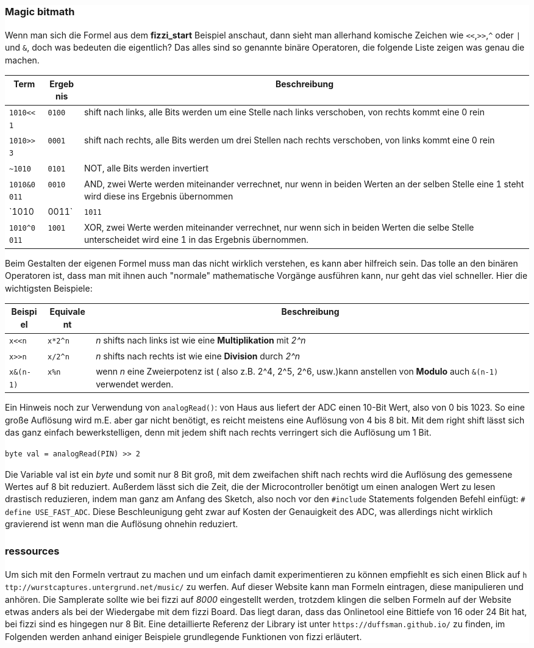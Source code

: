 <div style="page-break-after: always;"></div>

### Magic bitmath 
Wenn man sich die Formel aus dem **fizzi_start** Beispiel anschaut, dann sieht man allerhand komische Zeichen wie `<<`,`>>`,`^` oder `|` und `&`, doch was bedeuten die eigentlich? 
Das alles sind so genannte binäre Operatoren, die folgende Liste zeigen was genau die machen. 

|	Term	       |	Ergebnis	| Beschreibung |
|---------------|-------------|--------------|
| `1010<<1`	   | `0100`			| shift nach links, alle Bits werden um eine Stelle nach links verschoben, von rechts kommt eine 0 rein 
| `1010>>3`		| `0001`			| shift nach rechts, alle Bits werden um drei Stellen nach rechts verschoben, von links kommt eine 0 rein  
| `~1010`			| `0101`			| NOT, alle Bits werden invertiert
| `1010&0011`		| `0010`			| AND, zwei Werte werden miteinander verrechnet, nur wenn in beiden Werten an der selben Stelle eine 1 steht wird diese ins Ergebnis übernommen
|`1010|0011`		| `1011`		| OR, zwei Werte werden miteinander verrechnet, sobald einer der Werte an einer Stelle eine 1 hat, wird diese in das Ergebnis übernommen.
|`1010^0011`	|	`1001`			| XOR, zwei Werte werden miteinander verrechnet, nur wenn sich in  beiden Werten die selbe Stelle unterscheidet wird eine 1 in das Ergebnis übernommen.
  
Beim Gestalten der eigenen Formel muss man das nicht wirklich verstehen, es kann aber hilfreich sein. Das tolle an den binären Operatoren ist, dass man mit ihnen auch "normale" mathematische Vorgänge ausführen kann, nur geht das viel schneller. Hier die wichtigsten Beispiele:  

<div style="page-break-after: always;"></div>

| Beispiel        |Equivalent  | Beschreibung |
|-----------------|----------|--------------|
| `x<<n`          | `x*2^n`  | *n* shifts nach links ist wie eine **Multiplikation** mit *2^n* |
| `x>>n`	        | `x/2^n`  | *n* shifts nach rechts ist wie eine **Division** durch *2^n* |
| `x&(n-1)`       |  `x%n`	  | wenn *n* eine Zweierpotenz ist ( also z.B. 2^4, 2^5, 2^6, usw.)kann anstellen von **Modulo** auch `&(n-1)` verwendet werden. 

Ein Hinweis noch zur Verwendung von `analogRead()`: von Haus aus liefert der ADC einen 10-Bit Wert, also von 0 bis 1023. So eine große Auflösung wird m.E. aber gar nicht benötigt, es reicht meistens eine Auflösung von 4 bis 8 bit. Mit dem right shift lässt sich das ganz einfach bewerkstelligen, denn mit jedem shift nach rechts verringert sich die Auflösung um 1 Bit. 
```
byte val = analogRead(PIN) >> 2
```
Die Variable val ist ein *byte* und somit nur 8 Bit groß, mit dem zweifachen shift nach rechts wird die Auflösung des gemessene Wertes auf 8 bit reduziert.
Außerdem lässt sich die Zeit, die der Microcontroller benötigt um einen analogen Wert zu lesen drastisch reduzieren, indem man ganz am Anfang des Sketch, also noch vor den `#include` Statements folgenden Befehl einfügt: `#define USE_FAST_ADC`. Diese Beschleunigung geht zwar auf Kosten der Genauigkeit des ADC, was allerdings nicht wirklich gravierend ist wenn man die Auflösung ohnehin reduziert.

### ressources
Um sich mit den Formeln vertraut zu machen und um einfach damit experimentieren zu können empfiehlt es sich einen Blick auf `http://wurstcaptures.untergrund.net/music/` zu werfen. Auf dieser Website kann man Formeln eintragen, diese manipulieren und anhören. Die Samplerate sollte wie bei fizzi auf *8000* eingestellt werden, trotzdem klingen die selben Formeln auf der Website etwas anders als bei der Wiedergabe mit dem fizzi Board. Das liegt daran, dass das Onlinetool eine Bittiefe von 16 oder 24 Bit hat, bei fizzi sind es hingegen nur 8 Bit. Eine detaillierte Referenz der Library ist unter `https://duffsman.github.io/` zu finden, im Folgenden werden anhand einiger Beispiele grundlegende Funktionen von fizzi erläutert.
